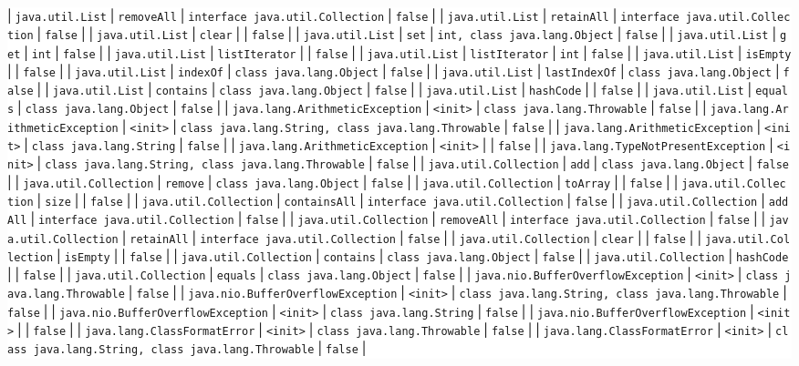 | `java.util.List` | `removeAll` | `interface java.util.Collection` | `false` |
| `java.util.List` | `retainAll` | `interface java.util.Collection` | `false` |
| `java.util.List` | `clear` | | `false` |
| `java.util.List` | `set` | `int, class java.lang.Object` | `false` |
| `java.util.List` | `get` | `int` | `false` |
| `java.util.List` | `listIterator` | | `false` |
| `java.util.List` | `listIterator` | `int` | `false` |
| `java.util.List` | `isEmpty` | | `false` |
| `java.util.List` | `indexOf` | `class java.lang.Object` | `false` |
| `java.util.List` | `lastIndexOf` | `class java.lang.Object` | `false` |
| `java.util.List` | `contains` | `class java.lang.Object` | `false` |
| `java.util.List` | `hashCode` | | `false` |
| `java.util.List` | `equals` | `class java.lang.Object` | `false` |
| `java.lang.ArithmeticException` | `<init>` | `class java.lang.Throwable` | `false` |
| `java.lang.ArithmeticException` | `<init>` | `class java.lang.String, class java.lang.Throwable` | `false` |
| `java.lang.ArithmeticException` | `<init>` | `class java.lang.String` | `false` |
| `java.lang.ArithmeticException` | `<init>` | | `false` |
| `java.lang.TypeNotPresentException` | `<init>` | `class java.lang.String, class java.lang.Throwable` | `false` |
| `java.util.Collection` | `add` | `class java.lang.Object` | `false` |
| `java.util.Collection` | `remove` | `class java.lang.Object` | `false` |
| `java.util.Collection` | `toArray` | | `false` |
| `java.util.Collection` | `size` | | `false` |
| `java.util.Collection` | `containsAll` | `interface java.util.Collection` | `false` |
| `java.util.Collection` | `addAll` | `interface java.util.Collection` | `false` |
| `java.util.Collection` | `removeAll` | `interface java.util.Collection` | `false` |
| `java.util.Collection` | `retainAll` | `interface java.util.Collection` | `false` |
| `java.util.Collection` | `clear` | | `false` |
| `java.util.Collection` | `isEmpty` | | `false` |
| `java.util.Collection` | `contains` | `class java.lang.Object` | `false` |
| `java.util.Collection` | `hashCode` | | `false` |
| `java.util.Collection` | `equals` | `class java.lang.Object` | `false` |
| `java.nio.BufferOverflowException` | `<init>` | `class java.lang.Throwable` | `false` |
| `java.nio.BufferOverflowException` | `<init>` | `class java.lang.String, class java.lang.Throwable` | `false` |
| `java.nio.BufferOverflowException` | `<init>` | `class java.lang.String` | `false` |
| `java.nio.BufferOverflowException` | `<init>` | | `false` |
| `java.lang.ClassFormatError` | `<init>` | `class java.lang.Throwable` | `false` |
| `java.lang.ClassFormatError` | `<init>` | `class java.lang.String, class java.lang.Throwable` | `false` |